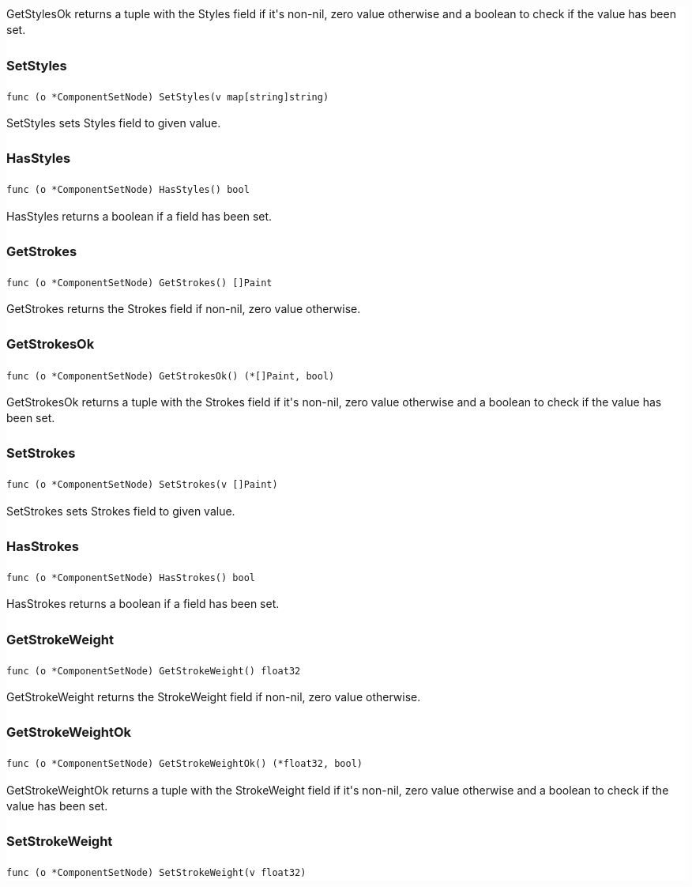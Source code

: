 GetStylesOk returns a tuple with the Styles field if it's non-nil, zero value otherwise
and a boolean to check if the value has been set.

### SetStyles

`func (o *ComponentSetNode) SetStyles(v map[string]string)`

SetStyles sets Styles field to given value.

### HasStyles

`func (o *ComponentSetNode) HasStyles() bool`

HasStyles returns a boolean if a field has been set.

### GetStrokes

`func (o *ComponentSetNode) GetStrokes() []Paint`

GetStrokes returns the Strokes field if non-nil, zero value otherwise.

### GetStrokesOk

`func (o *ComponentSetNode) GetStrokesOk() (*[]Paint, bool)`

GetStrokesOk returns a tuple with the Strokes field if it's non-nil, zero value otherwise
and a boolean to check if the value has been set.

### SetStrokes

`func (o *ComponentSetNode) SetStrokes(v []Paint)`

SetStrokes sets Strokes field to given value.

### HasStrokes

`func (o *ComponentSetNode) HasStrokes() bool`

HasStrokes returns a boolean if a field has been set.

### GetStrokeWeight

`func (o *ComponentSetNode) GetStrokeWeight() float32`

GetStrokeWeight returns the StrokeWeight field if non-nil, zero value otherwise.

### GetStrokeWeightOk

`func (o *ComponentSetNode) GetStrokeWeightOk() (*float32, bool)`

GetStrokeWeightOk returns a tuple with the StrokeWeight field if it's non-nil, zero value otherwise
and a boolean to check if the value has been set.

### SetStrokeWeight

`func (o *ComponentSetNode) SetStrokeWeight(v float32)`
